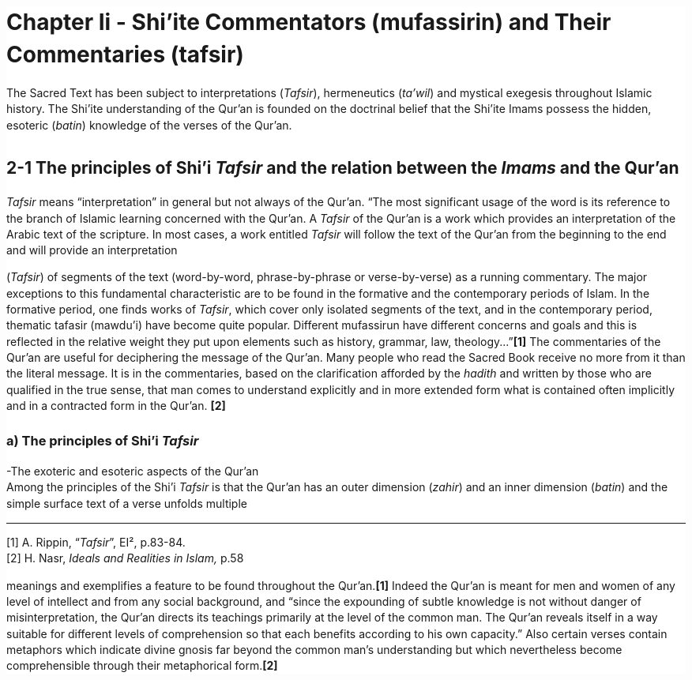 Chapter Ii - Shi’ite Commentators (mufassirin) and Their Commentaries (tafsir)
==============================================================================

The Sacred Text has been subject to interpretations (*Tafsir*),
hermeneutics (*ta’wil*) and mystical exegesis throughout Islamic
history. The Shi’ite understanding of the Qur’an is founded on the
doctrinal belief that the Shi’ite Imams possess the hidden, esoteric
(*batin*) knowledge of the verses of the Qur’an.

2-1 The principles of Shi’i *Tafsir* and the relation between the *Imams* and the Qur’an
----------------------------------------------------------------------------------------

*Tafsir* means “interpretation” in general but not always of the Qur’an.
“The most significant usage of the word is its reference to the branch
of Islamic learning concerned with the Qur’an. A *Tafsir* of the Qur’an
is a work which provides an interpretation of the Arabic text of the
scripture. In most cases, a work entitled *Tafsir* will follow the text
of the Qur’an from the beginning to the end and will provide an
interpretation

(*Tafsir*) of segments of the text (word-by-word, phrase-by-phrase or
verse-by-verse) as a running commentary. The major exceptions to this
fundamental characteristic are to be found in the formative and the
contemporary periods of Islam. In the formative period, one finds works
of *Tafsir*, which cover only isolated segments of the text, and in the
contemporary period, thematic tafasir (mawdu’i) have become quite
popular. Different mufassirun have different concerns and goals and this
is reflected in the relative weight they put upon elements such as
history, grammar, law, theology...”**[1]** The commentaries of the
Qur’an are useful for deciphering the message of the Qur’an. Many people
who read the Sacred Book receive no more from it than the literal
message. It is in the commentaries, based on the clarification afforded
by the *hadith* and written by those who are qualified in the true
sense, that man comes to understand explicitly and in more extended form
what is contained often implicitly and in a contracted form in the
Qur’an. **[2]**

### a) The principles of Shi’i *Tafsir*

-The exoteric and esoteric aspects of the Qur’an  
 Among the principles of the Shi’i *Tafsir* is that the Qur’an has an
outer dimension (*zahir*) and an inner dimension (*batin*) and the
simple surface text of a verse unfolds multiple

------------------------------------------------------------------------

[1] A. Rippin, “*Tafsir*”, EI², p.83-84.  
 [2] H. Nasr, *Ideals and Realities in Islam,* p.58

meanings and exemplifies a feature to be found throughout the
Qur’an.**[1]** Indeed the Qur’an is meant for men and women of any level
of intellect and from any social background, and “since the expounding
of subtle knowledge is not without danger of misinterpretation, the
Qur’an directs its teachings primarily at the level of the common man.
The Qur’an reveals itself in a way suitable for different levels of
comprehension so that each benefits according to his own capacity.” Also
certain verses contain metaphors which indicate divine gnosis far beyond
the common man’s understanding but which nevertheless become
comprehensible through their metaphorical form.**[2]**
